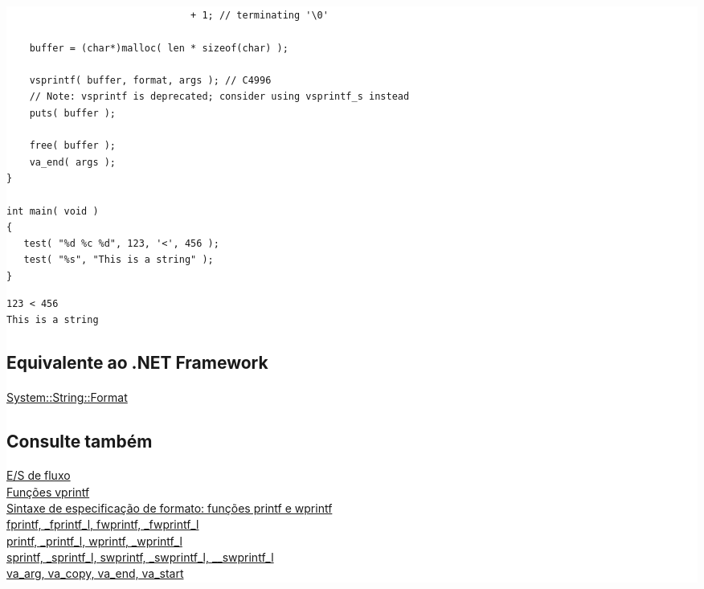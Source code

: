 ```  
                                + 1; // terminating '\0'  
  
    buffer = (char*)malloc( len * sizeof(char) );  
  
    vsprintf( buffer, format, args ); // C4996  
    // Note: vsprintf is deprecated; consider using vsprintf_s instead  
    puts( buffer );  
  
    free( buffer ); 
    va_end( args ); 
}  
  
int main( void )  
{  
   test( "%d %c %d", 123, '<', 456 );  
   test( "%s", "This is a string" );  
}  
```  
  
```Output  
123 < 456  
This is a string  
```  
  
## <a name="net-framework-equivalent"></a>Equivalente ao .NET Framework  
 [System::String::Format](https://msdn.microsoft.com/en-us/library/system.string.format.aspx)  
  
## <a name="see-also"></a>Consulte também  
 [E/S de fluxo](../../c-runtime-library/stream-i-o.md)   
 [Funções vprintf](../../c-runtime-library/vprintf-functions.md)   
 [Sintaxe de especificação de formato: funções printf e wprintf](../../c-runtime-library/format-specification-syntax-printf-and-wprintf-functions.md)   
 [fprintf, _fprintf_l, fwprintf, _fwprintf_l](../../c-runtime-library/reference/fprintf-fprintf-l-fwprintf-fwprintf-l.md)   
 [printf, _printf_l, wprintf, _wprintf_l](../../c-runtime-library/reference/printf-printf-l-wprintf-wprintf-l.md)   
 [sprintf, _sprintf_l, swprintf, _swprintf_l, \__swprintf_l](../../c-runtime-library/reference/sprintf-sprintf-l-swprintf-swprintf-l-swprintf-l.md)   
 [va_arg, va_copy, va_end, va_start](../../c-runtime-library/reference/va-arg-va-copy-va-end-va-start.md)
